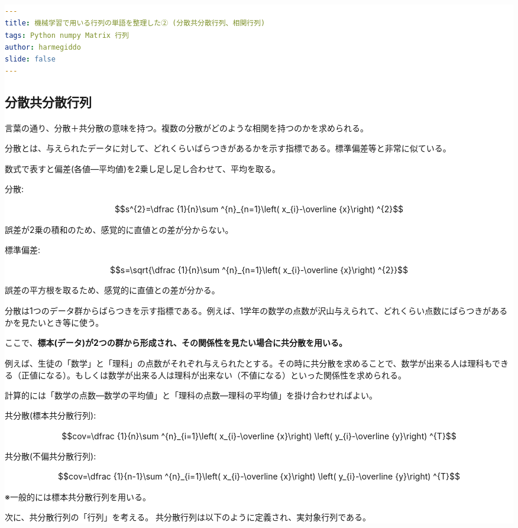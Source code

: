```yaml
---
title: 機械学習で用いる行列の単語を整理した② (分散共分散行列、相関行列)
tags: Python numpy Matrix 行列
author: harmegiddo
slide: false
---
```

## 分散共分散行列
言葉の通り、分散＋共分散の意味を持つ。複数の分散がどのような相関を持つのかを求められる。

分散とは、与えられたデータに対して、どれくらいばらつきがあるかを示す指標である。標準偏差等と非常に似ている。

数式で表すと偏差(各値―平均値)を2乗し足し足し合わせて、平均を取る。

分散:

``` math
s^{2}=\dfrac {1}{n}\sum ^{n}_{n=1}\left( x_{i}-\overline {x}\right) ^{2}
```

誤差が2乗の積和のため、感覚的に直値との差が分からない。

標準偏差:

``` math
s=\sqrt{\dfrac {1}{n}\sum ^{n}_{n=1}\left( x_{i}-\overline {x}\right) ^{2}}
```

誤差の平方根を取るため、感覚的に直値との差が分かる。

分散は1つのデータ群からばらつきを示す指標である。例えば、1学年の数学の点数が沢山与えられて、どれくらい点数にばらつきがあるかを見たいとき等に使う。

ここで、<b>標本(データ)が2つの群から形成され、その関係性を見たい場合に共分散を用いる。</b>

例えば、生徒の「数学」と「理科」の点数がそれぞれ与えられたとする。その時に共分散を求めることで、数学が出来る人は理科もできる（正値になる）。もしくは数学が出来る人は理科が出来ない（不値になる）といった関係性を求められる。

計算的には「数学の点数―数学の平均値」と「理科の点数―理科の平均値」を掛け合わせればよい。

共分散(標本共分散行列):

``` math
cov=\dfrac {1}{n}\sum ^{n}_{i=1}\left( x_{i}-\overline {x}\right) \left( y_{i}-\overline {y}\right) ^{T}
```

共分散(不偏共分散行列):

``` math
cov=\dfrac {1}{n-1}\sum ^{n}_{i=1}\left( x_{i}-\overline {x}\right) \left( y_{i}-\overline {y}\right) ^{T}
```

※一般的には標本共分散行列を用いる。


次に、共分散行列の「行列」を考える。
共分散行列は以下のように定義され、実対象行列である。
